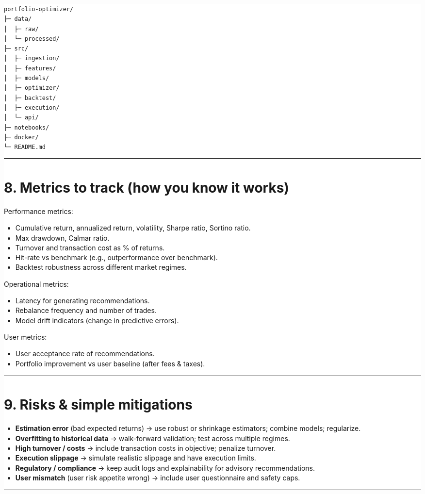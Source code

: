 ```
portfolio-optimizer/
├─ data/
│  ├─ raw/
│  └─ processed/
├─ src/
│  ├─ ingestion/
│  ├─ features/
│  ├─ models/
│  ├─ optimizer/
│  ├─ backtest/
│  ├─ execution/
│  └─ api/
├─ notebooks/
├─ docker/
└─ README.md
```

---

# 8. Metrics to track (how you know it works)

Performance metrics:

* Cumulative return, annualized return, volatility, Sharpe ratio, Sortino ratio.
* Max drawdown, Calmar ratio.
* Turnover and transaction cost as % of returns.
* Hit-rate vs benchmark (e.g., outperformance over benchmark).
* Backtest robustness across different market regimes.

Operational metrics:

* Latency for generating recommendations.
* Rebalance frequency and number of trades.
* Model drift indicators (change in predictive errors).

User metrics:

* User acceptance rate of recommendations.
* Portfolio improvement vs user baseline (after fees & taxes).

---

# 9. Risks & simple mitigations

* **Estimation error** (bad expected returns) → use robust or shrinkage estimators; combine models; regularize.
* **Overfitting to historical data** → walk-forward validation; test across multiple regimes.
* **High turnover / costs** → include transaction costs in objective; penalize turnover.
* **Execution slippage** → simulate realistic slippage and have execution limits.
* **Regulatory / compliance** → keep audit logs and explainability for advisory recommendations.
* **User mismatch** (user risk appetite wrong) → include user questionnaire and safety caps.

---
